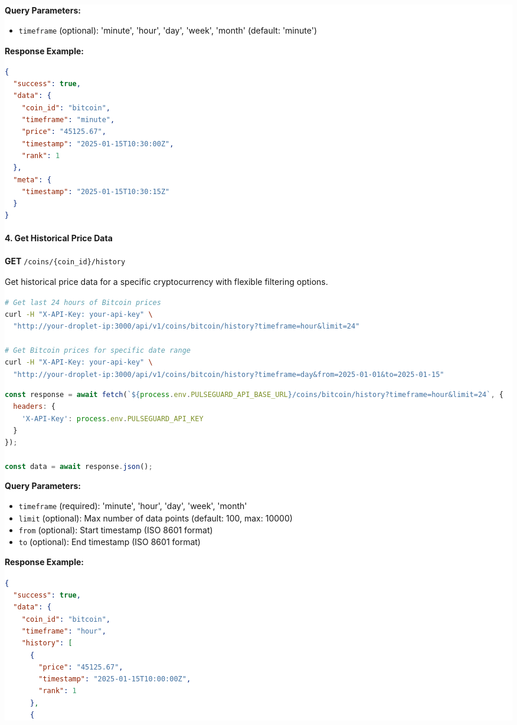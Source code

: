 **Query Parameters:**
- `timeframe` (optional): 'minute', 'hour', 'day', 'week', 'month' (default: 'minute')

**Response Example:**
```json
{
  "success": true,
  "data": {
    "coin_id": "bitcoin",
    "timeframe": "minute",
    "price": "45125.67",
    "timestamp": "2025-01-15T10:30:00Z",
    "rank": 1
  },
  "meta": {
    "timestamp": "2025-01-15T10:30:15Z"
  }
}
```

#### 4. Get Historical Price Data

**GET** `/coins/{coin_id}/history`

Get historical price data for a specific cryptocurrency with flexible filtering options.

```bash
# Get last 24 hours of Bitcoin prices
curl -H "X-API-Key: your-api-key" \
  "http://your-droplet-ip:3000/api/v1/coins/bitcoin/history?timeframe=hour&limit=24"

# Get Bitcoin prices for specific date range
curl -H "X-API-Key: your-api-key" \
  "http://your-droplet-ip:3000/api/v1/coins/bitcoin/history?timeframe=day&from=2025-01-01&to=2025-01-15"
```

```javascript
const response = await fetch(`${process.env.PULSEGUARD_API_BASE_URL}/coins/bitcoin/history?timeframe=hour&limit=24`, {
  headers: {
    'X-API-Key': process.env.PULSEGUARD_API_KEY
  }
});

const data = await response.json();
```

**Query Parameters:**
- `timeframe` (required): 'minute', 'hour', 'day', 'week', 'month'
- `limit` (optional): Max number of data points (default: 100, max: 10000)
- `from` (optional): Start timestamp (ISO 8601 format)
- `to` (optional): End timestamp (ISO 8601 format)

**Response Example:**
```json
{
  "success": true,
  "data": {
    "coin_id": "bitcoin",
    "timeframe": "hour",
    "history": [
      {
        "price": "45125.67",
        "timestamp": "2025-01-15T10:00:00Z",
        "rank": 1
      },
      {
```